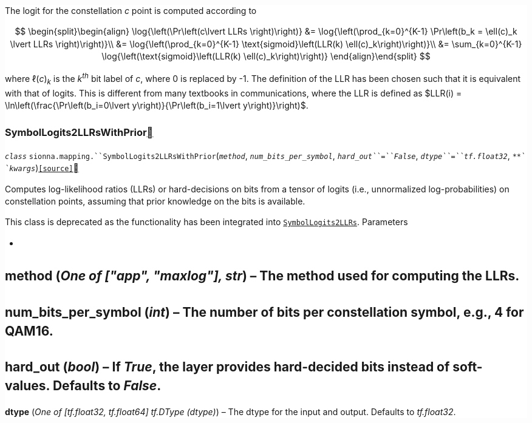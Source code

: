 The logit for the constellation $c$ point
is computed according to

$$
\begin{split}\begin{align}
    \log{\left(\Pr\left(c\lvert LLRs \right)\right)}
        &= \log{\left(\prod_{k=0}^{K-1} \Pr\left(b_k = \ell(c)_k \lvert LLRs \right)\right)}\\
        &= \log{\left(\prod_{k=0}^{K-1} \text{sigmoid}\left(LLR(k) \ell(c)_k\right)\right)}\\
        &= \sum_{k=0}^{K-1} \log{\left(\text{sigmoid}\left(LLR(k) \ell(c)_k\right)\right)}
\end{align}\end{split}
$$

where $\ell(c)_k$ is the $k^{th}$ bit label of $c$, where 0 is
replaced by -1.
The definition of the LLR has been
chosen such that it is equivalent with that of logits. This is
different from many textbooks in communications, where the LLR is
defined as $LLR(i) = \ln\left(\frac{\Pr\left(b_i=0\lvert y\right)}{\Pr\left(b_i=1\lvert y\right)}\right)$.

### SymbolLogits2LLRsWithPrior<a class="headerlink" href="https://nvlabs.github.io/sionna/#symbollogits2llrswithprior" title="Permalink to this headline"></a>

<em class="property">`class` </em>`sionna.mapping.``SymbolLogits2LLRsWithPrior`(<em class="sig-param">`method`</em>, <em class="sig-param">`num_bits_per_symbol`</em>, <em class="sig-param">`hard_out``=``False`</em>, <em class="sig-param">`dtype``=``tf.float32`</em>, <em class="sig-param">`**``kwargs`</em>)<a class="reference internal" href="https://nvlabs.github.io/sionna/../_modules/sionna/mapping.html#SymbolLogits2LLRsWithPrior">`[source]`</a><a class="headerlink" href="https://nvlabs.github.io/sionna/#sionna.mapping.SymbolLogits2LLRsWithPrior" title="Permalink to this definition"></a>

Computes log-likelihood ratios (LLRs) or hard-decisions on bits
from a tensor of logits (i.e., unnormalized log-probabilities) on constellation points,
assuming that prior knowledge on the bits is available.

This class is deprecated as the functionality has been integrated
into <a class="reference internal" href="https://nvlabs.github.io/sionna/#sionna.mapping.SymbolLogits2LLRs" title="sionna.mapping.SymbolLogits2LLRs">`SymbolLogits2LLRs`</a>.
Parameters

- 
**method** (<em>One of</em><em> [</em><em>"app"</em><em>, </em><em>"maxlog"</em><em>]</em><em>, </em><em>str</em>) – The method used for computing the LLRs.
- 
**num_bits_per_symbol** (<em>int</em>) – The number of bits per constellation symbol, e.g., 4 for QAM16.
- 
**hard_out** (<em>bool</em>) – If <cite>True</cite>, the layer provides hard-decided bits instead of soft-values.
Defaults to <cite>False</cite>.
- 
**dtype** (<em>One of</em><em> [</em><em>tf.float32</em><em>, </em><em>tf.float64</em><em>] </em><em>tf.DType</em><em> (</em><em>dtype</em><em>)</em>) – The dtype for the input and output.
Defaults to <cite>tf.float32</cite>.
